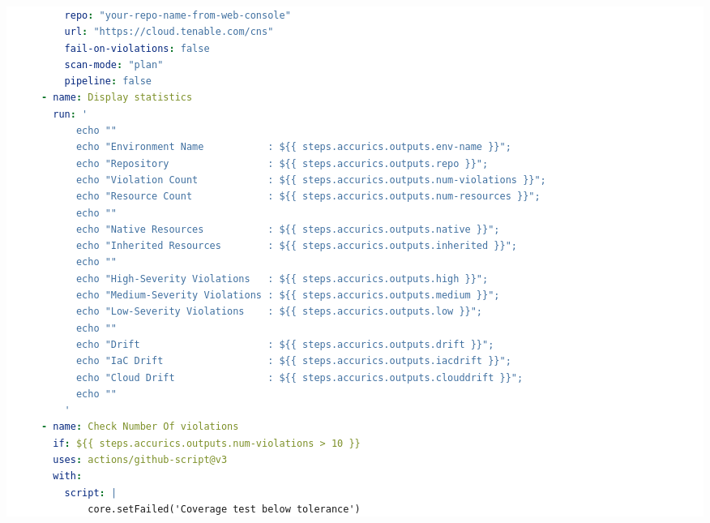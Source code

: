 ```yaml
          repo: "your-repo-name-from-web-console"
          url: "https://cloud.tenable.com/cns"
          fail-on-violations: false
          scan-mode: "plan"
          pipeline: false
      - name: Display statistics
        run: '
            echo ""
            echo "Environment Name           : ${{ steps.accurics.outputs.env-name }}";
            echo "Repository                 : ${{ steps.accurics.outputs.repo }}";
            echo "Violation Count            : ${{ steps.accurics.outputs.num-violations }}";
            echo "Resource Count             : ${{ steps.accurics.outputs.num-resources }}";
            echo ""
            echo "Native Resources           : ${{ steps.accurics.outputs.native }}";
            echo "Inherited Resources        : ${{ steps.accurics.outputs.inherited }}";
            echo ""
            echo "High-Severity Violations   : ${{ steps.accurics.outputs.high }}";
            echo "Medium-Severity Violations : ${{ steps.accurics.outputs.medium }}";
            echo "Low-Severity Violations    : ${{ steps.accurics.outputs.low }}";
            echo ""
            echo "Drift                      : ${{ steps.accurics.outputs.drift }}";
            echo "IaC Drift                  : ${{ steps.accurics.outputs.iacdrift }}";
            echo "Cloud Drift                : ${{ steps.accurics.outputs.clouddrift }}";
            echo ""
          '
      - name: Check Number Of violations
        if: ${{ steps.accurics.outputs.num-violations > 10 }}
        uses: actions/github-script@v3
        with:
          script: |
              core.setFailed('Coverage test below tolerance')

```

